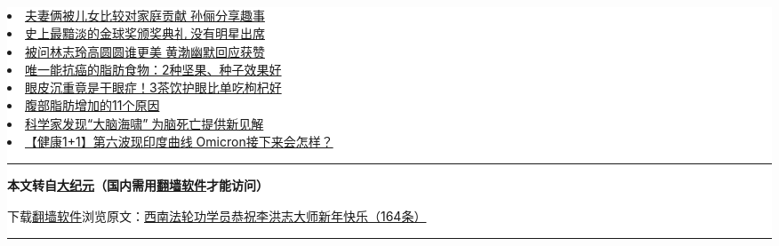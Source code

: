 <li><a href="https://github.com/owixzj3435/djy/blob/master/gb/22/1/10/n13496034.md#1">夫妻俩被儿女比较对家庭贡献 孙俪分享趣事</a></li>
<li><a href="https://github.com/owixzj3435/djy/blob/master/gb/22/1/9/n13493129.md#1">史上最黯淡的金球奖颁奖典礼 没有明星出席</a></li>
<li><a href="https://github.com/owixzj3435/djy/blob/master/gb/22/1/11/n13498100.md#1">被问林志玲高圆圆谁更美 黄渤幽默回应获赞</a></li>
<li><a href="https://github.com/owixzj3435/djy/blob/master/gb/22/1/8/n13490050.md#1">唯一能抗癌的脂肪食物：2种坚果、种子效果好</a></li>
<li><a href="https://github.com/owixzj3435/djy/blob/master/gb/22/1/8/n13490281.md#1">眼皮沉重竟是干眼症！3茶饮护眼比单吃枸杞好</a></li>
<li><a href="https://github.com/owixzj3435/djy/blob/master/gb/22/1/10/n13495124.md#1">腹部脂肪增加的11个原因</a></li>
<li><a href="https://github.com/owixzj3435/djy/blob/master/gb/22/1/10/n13493774.md#1">科学家发现“大脑海啸” 为脑死亡提供新见解</a></li>
<li><a href="https://github.com/owixzj3435/djy/blob/master/gb/22/1/11/n13496494.md#1">【健康1+1】第六波现印度曲线 Omicron接下来会怎样？</a></li>
<hr>

<strong>本文转自<a href="https://www.epochtimes.com">大纪元</a>（国内需用<a href="https://github.com/owixzj3435/www/blob/master/README.md#8">翻墙软件</a>才能访问）</strong><p>下载<a href="https://github.com/owixzj3435/www/blob/master/README.md#8">翻墙软件</a>浏览原文：<a href="https://www.epochtimes.com/gb/12/1/23/n3493810.htm">西南法轮功学员恭祝李洪志大师新年快乐（164条）</a></p><hr>
